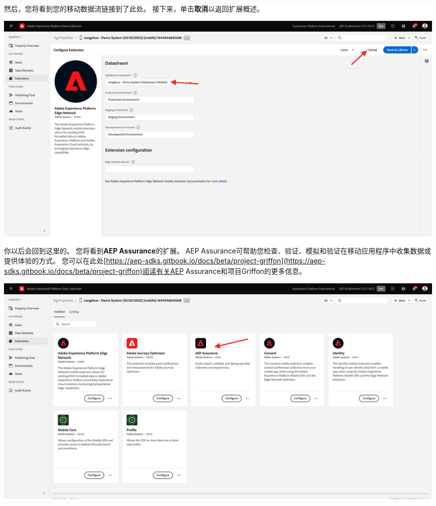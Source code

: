 然后，您将看到您的移动数据流链接到了此处。 接下来，单击&#x200B;**取消**&#x200B;以返回扩展概述。

![Adobe Experience Platform数据收集](./images/launchprop2.png)

你以后会回到这里的。 您将看到&#x200B;**AEP Assurance**&#x200B;的扩展。 AEP Assurance可帮助您检查、验证、模拟和验证在移动应用程序中收集数据或提供体验的方式。 您可以在此处[https://aep-sdks.gitbook.io/docs/beta/project-griffon](https://aep-sdks.gitbook.io/docs/beta/project-griffon)阅读有关AEP Assurance和项目Griffon的更多信息。

![Adobe Experience Platform数据收集](./images/launchprop8.png)
